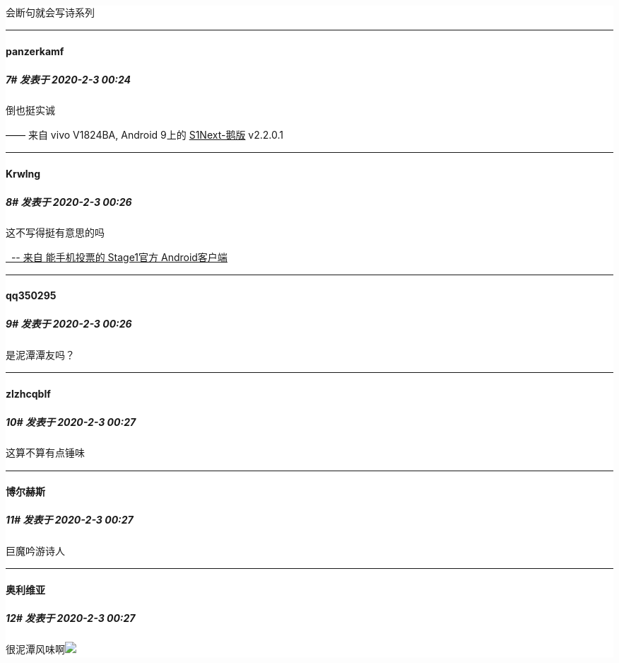 
会断句就会写诗系列


*****

####  panzerkamf  
##### 7#       发表于 2020-2-3 00:24


倒也挺实诚

—— 来自 vivo V1824BA, Android 9上的 [S1Next-鹅版](https://github.com/ykrank/S1-Next/releases) v2.2.0.1


*****

####  Krwlng  
##### 8#       发表于 2020-2-3 00:26


这不写得挺有意思的吗

[  -- 来自 能手机投票的 Stage1官方 Android客户端](https://www.coolapk.com/apk/140634)


*****

####  qq350295  
##### 9#       发表于 2020-2-3 00:26


是泥潭潭友吗？


*****

####  zlzhcqblf  
##### 10#       发表于 2020-2-3 00:27


这算不算有点锤味


*****

####  博尔赫斯  
##### 11#       发表于 2020-2-3 00:27


巨魔吟游诗人


*****

####  奥利维亚  
##### 12#       发表于 2020-2-3 00:27


很泥潭风味啊<img src="https://static.saraba1st.com/image/smiley/face2017/066.png" referrerpolicy="no-referrer">
